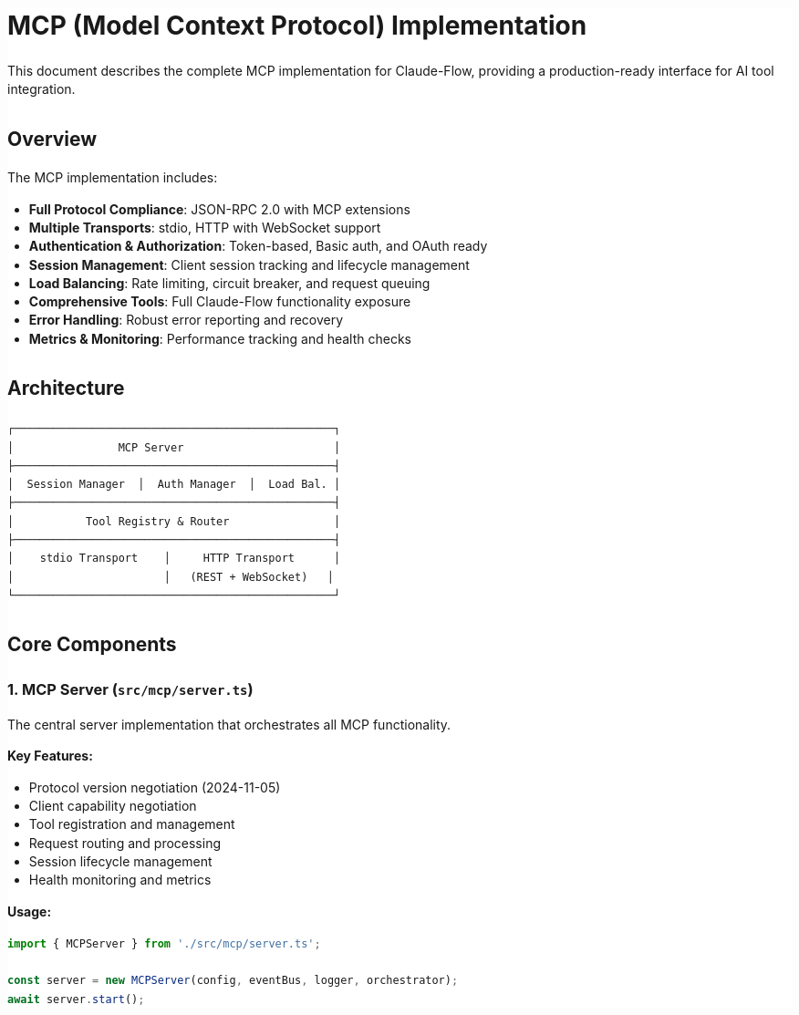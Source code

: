 # MCP (Model Context Protocol) Implementation

This document describes the complete MCP implementation for Claude-Flow, providing a production-ready interface for AI tool integration.

## Overview

The MCP implementation includes:
- **Full Protocol Compliance**: JSON-RPC 2.0 with MCP extensions
- **Multiple Transports**: stdio, HTTP with WebSocket support
- **Authentication & Authorization**: Token-based, Basic auth, and OAuth ready
- **Session Management**: Client session tracking and lifecycle management  
- **Load Balancing**: Rate limiting, circuit breaker, and request queuing
- **Comprehensive Tools**: Full Claude-Flow functionality exposure
- **Error Handling**: Robust error reporting and recovery
- **Metrics & Monitoring**: Performance tracking and health checks

## Architecture

```
┌─────────────────────────────────────────────────┐
│                MCP Server                       │
├─────────────────────────────────────────────────┤
│  Session Manager  │  Auth Manager  │  Load Bal. │
├─────────────────────────────────────────────────┤
│           Tool Registry & Router                │
├─────────────────────────────────────────────────┤
│    stdio Transport    │     HTTP Transport      │
│                       │   (REST + WebSocket)   │
└─────────────────────────────────────────────────┘
```

## Core Components

### 1. MCP Server (`src/mcp/server.ts`)

The central server implementation that orchestrates all MCP functionality.

**Key Features:**
- Protocol version negotiation (2024-11-05)
- Client capability negotiation
- Tool registration and management
- Request routing and processing
- Session lifecycle management
- Health monitoring and metrics

**Usage:**
```typescript
import { MCPServer } from './src/mcp/server.ts';

const server = new MCPServer(config, eventBus, logger, orchestrator);
await server.start();
```
